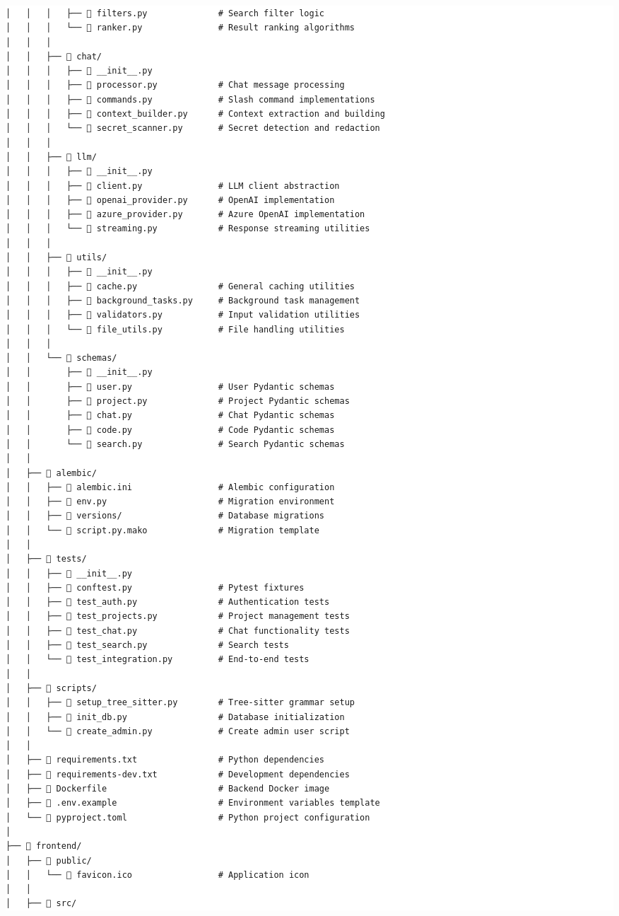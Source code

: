 ```
│   │   │   ├── 📄 filters.py              # Search filter logic
│   │   │   └── 📄 ranker.py               # Result ranking algorithms
│   │   │
│   │   ├── 📁 chat/
│   │   │   ├── 📄 __init__.py
│   │   │   ├── 📄 processor.py            # Chat message processing
│   │   │   ├── 📄 commands.py             # Slash command implementations
│   │   │   ├── 📄 context_builder.py      # Context extraction and building
│   │   │   └── 📄 secret_scanner.py       # Secret detection and redaction
│   │   │
│   │   ├── 📁 llm/
│   │   │   ├── 📄 __init__.py
│   │   │   ├── 📄 client.py               # LLM client abstraction
│   │   │   ├── 📄 openai_provider.py      # OpenAI implementation
│   │   │   ├── 📄 azure_provider.py       # Azure OpenAI implementation
│   │   │   └── 📄 streaming.py            # Response streaming utilities
│   │   │
│   │   ├── 📁 utils/
│   │   │   ├── 📄 __init__.py
│   │   │   ├── 📄 cache.py                # General caching utilities
│   │   │   ├── 📄 background_tasks.py     # Background task management
│   │   │   ├── 📄 validators.py           # Input validation utilities
│   │   │   └── 📄 file_utils.py           # File handling utilities
│   │   │
│   │   └── 📁 schemas/
│   │       ├── 📄 __init__.py
│   │       ├── 📄 user.py                 # User Pydantic schemas
│   │       ├── 📄 project.py              # Project Pydantic schemas
│   │       ├── 📄 chat.py                 # Chat Pydantic schemas
│   │       ├── 📄 code.py                 # Code Pydantic schemas
│   │       └── 📄 search.py               # Search Pydantic schemas
│   │
│   ├── 📁 alembic/
│   │   ├── 📄 alembic.ini                 # Alembic configuration
│   │   ├── 📄 env.py                      # Migration environment
│   │   ├── 📁 versions/                   # Database migrations
│   │   └── 📄 script.py.mako              # Migration template
│   │
│   ├── 📁 tests/
│   │   ├── 📄 __init__.py
│   │   ├── 📄 conftest.py                 # Pytest fixtures
│   │   ├── 📄 test_auth.py                # Authentication tests
│   │   ├── 📄 test_projects.py            # Project management tests
│   │   ├── 📄 test_chat.py                # Chat functionality tests
│   │   ├── 📄 test_search.py              # Search tests
│   │   └── 📄 test_integration.py         # End-to-end tests
│   │
│   ├── 📁 scripts/
│   │   ├── 📄 setup_tree_sitter.py        # Tree-sitter grammar setup
│   │   ├── 📄 init_db.py                  # Database initialization
│   │   └── 📄 create_admin.py             # Create admin user script
│   │
│   ├── 📄 requirements.txt                # Python dependencies
│   ├── 📄 requirements-dev.txt            # Development dependencies
│   ├── 📄 Dockerfile                      # Backend Docker image
│   ├── 📄 .env.example                    # Environment variables template
│   └── 📄 pyproject.toml                  # Python project configuration
│
├── 📁 frontend/
│   ├── 📁 public/
│   │   └── 📄 favicon.ico                 # Application icon
│   │
│   ├── 📁 src/
```
